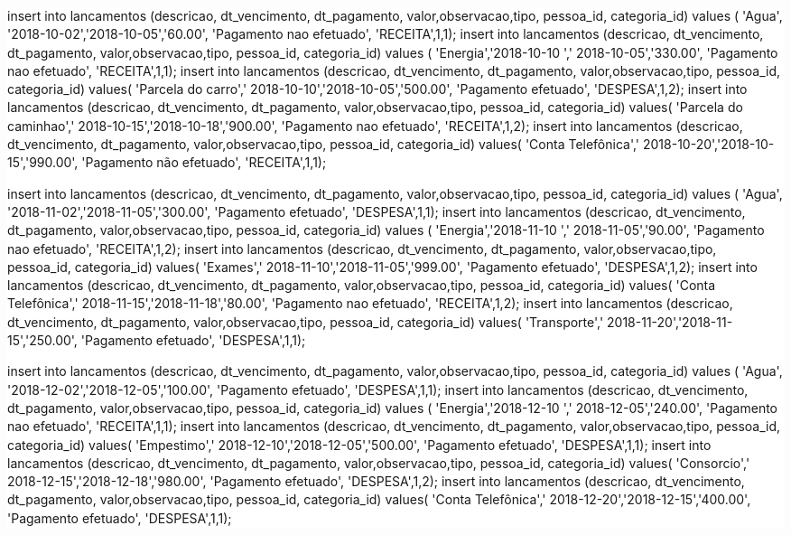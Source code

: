 insert into lancamentos (descricao, dt_vencimento, dt_pagamento, valor,observacao,tipo, pessoa_id, categoria_id) values ( 'Agua', '2018-10-02','2018-10-05','60.00', 'Pagamento nao efetuado', 'RECEITA',1,1);
insert into lancamentos (descricao, dt_vencimento, dt_pagamento, valor,observacao,tipo, pessoa_id, categoria_id) values ( 'Energia','2018-10-10 ',' 2018-10-05','330.00', 'Pagamento nao efetuado', 'RECEITA',1,1);
insert into lancamentos (descricao, dt_vencimento, dt_pagamento, valor,observacao,tipo, pessoa_id, categoria_id) values( 'Parcela do carro',' 2018-10-10','2018-10-05','500.00', 'Pagamento efetuado', 'DESPESA',1,2);
insert into lancamentos (descricao, dt_vencimento, dt_pagamento, valor,observacao,tipo, pessoa_id, categoria_id) values( 'Parcela do caminhao',' 2018-10-15','2018-10-18','900.00', 'Pagamento nao efetuado', 'RECEITA',1,2);
insert into lancamentos (descricao, dt_vencimento, dt_pagamento, valor,observacao,tipo, pessoa_id, categoria_id) values( 'Conta Telefônica',' 2018-10-20','2018-10-15','990.00', 'Pagamento não  efetuado', 'RECEITA',1,1);

insert into lancamentos (descricao, dt_vencimento, dt_pagamento, valor,observacao,tipo, pessoa_id, categoria_id) values ( 'Agua', '2018-11-02','2018-11-05','300.00', 'Pagamento efetuado', 'DESPESA',1,1);
insert into lancamentos (descricao, dt_vencimento, dt_pagamento, valor,observacao,tipo, pessoa_id, categoria_id) values ( 'Energia','2018-11-10 ',' 2018-11-05','90.00', 'Pagamento nao efetuado', 'RECEITA',1,2);
insert into lancamentos (descricao, dt_vencimento, dt_pagamento, valor,observacao,tipo, pessoa_id, categoria_id) values( 'Exames',' 2018-11-10','2018-11-05','999.00', 'Pagamento  efetuado', 'DESPESA',1,2);
insert into lancamentos (descricao, dt_vencimento, dt_pagamento, valor,observacao,tipo, pessoa_id, categoria_id) values( 'Conta Telefônica',' 2018-11-15','2018-11-18','80.00', 'Pagamento nao efetuado', 'RECEITA',1,2);
insert into lancamentos (descricao, dt_vencimento, dt_pagamento, valor,observacao,tipo, pessoa_id, categoria_id) values( 'Transporte',' 2018-11-20','2018-11-15','250.00', 'Pagamento efetuado', 'DESPESA',1,1);

insert into lancamentos (descricao, dt_vencimento, dt_pagamento, valor,observacao,tipo, pessoa_id, categoria_id) values ( 'Agua', '2018-12-02','2018-12-05','100.00', 'Pagamento efetuado', 'DESPESA',1,1);
insert into lancamentos (descricao, dt_vencimento, dt_pagamento, valor,observacao,tipo, pessoa_id, categoria_id) values ( 'Energia','2018-12-10 ',' 2018-12-05','240.00', 'Pagamento nao efetuado', 'RECEITA',1,1);
insert into lancamentos (descricao, dt_vencimento, dt_pagamento, valor,observacao,tipo, pessoa_id, categoria_id) values( 'Empestimo',' 2018-12-10','2018-12-05','500.00', 'Pagamento efetuado', 'DESPESA',1,1);
insert into lancamentos (descricao, dt_vencimento, dt_pagamento, valor,observacao,tipo, pessoa_id, categoria_id) values( 'Consorcio',' 2018-12-15','2018-12-18','980.00', 'Pagamento efetuado', 'DESPESA',1,2);
insert into lancamentos (descricao, dt_vencimento, dt_pagamento, valor,observacao,tipo, pessoa_id, categoria_id) values( 'Conta Telefônica',' 2018-12-20','2018-12-15','400.00', 'Pagamento efetuado', 'DESPESA',1,1);

